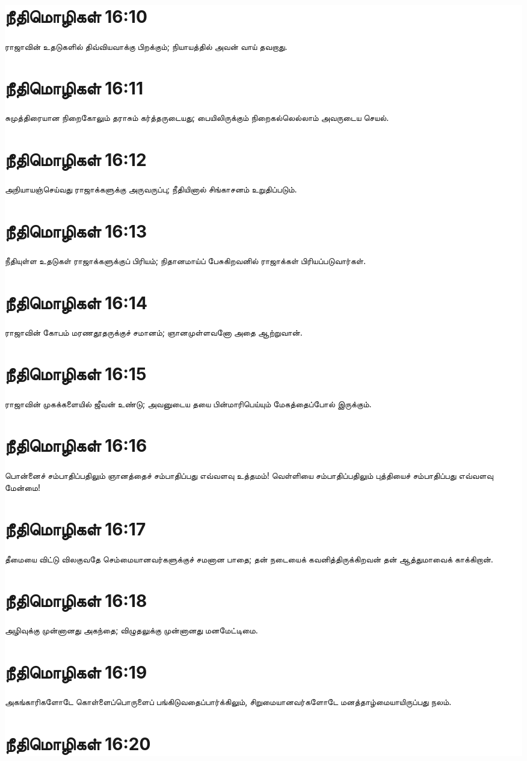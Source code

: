 # நீதிமொழிகள் 16:10

ராஜாவின் உதடுகளில் திவ்வியவாக்கு பிறக்கும்; நியாயத்தில் அவன் வாய் தவறாது.

# நீதிமொழிகள் 16:11

சுமுத்திரையான நிறைகோலும் தராசும் கர்த்தருடையது; பையிலிருக்கும் நிறைகல்லெல்லாம் அவருடைய செயல்.

# நீதிமொழிகள் 16:12

அநியாயஞ்செய்வது ராஜாக்களுக்கு அருவருப்பு; நீதியினால் சிங்காசனம் உறுதிப்படும்.

# நீதிமொழிகள் 16:13

நீதியுள்ள உதடுகள் ராஜாக்களுக்குப் பிரியம்; நிதானமாய்ப் பேசுகிறவனில் ராஜாக்கள் பிரியப்படுவார்கள்.

# நீதிமொழிகள் 16:14

ராஜாவின் கோபம் மரணதூதருக்குச் சமானம்; ஞானமுள்ளவனோ அதை ஆற்றுவான்.

# நீதிமொழிகள் 16:15

ராஜாவின் முகக்களையில் ஜீவன் உண்டு; அவனுடைய தயை பின்மாரிபெய்யும் மேகத்தைப்போல் இருக்கும்.

# நீதிமொழிகள் 16:16

பொன்னைச் சம்பாதிப்பதிலும் ஞானத்தைச் சம்பாதிப்பது எவ்வளவு உத்தமம்! வெள்ளியை சம்பாதிப்பதிலும் புத்தியைச் சம்பாதிப்பது எவ்வளவு மேன்மை!

# நீதிமொழிகள் 16:17

தீமையை விட்டு விலகுவதே செம்மையானவர்களுக்குச் சமனான பாதை; தன் நடையைக் கவனித்திருக்கிறவன் தன் ஆத்துமாவைக் காக்கிறான்.

# நீதிமொழிகள் 16:18

அழிவுக்கு முன்னானது அகந்தை; விழுதலுக்கு முன்னானது மனமேட்டிமை.

# நீதிமொழிகள் 16:19

அகங்காரிகளோடே கொள்ளைப்பொருளைப் பங்கிடுவதைப்பார்க்கிலும், சிறுமையானவர்களோடே மனத்தாழ்மையாயிருப்பது நலம்.

# நீதிமொழிகள் 16:20
